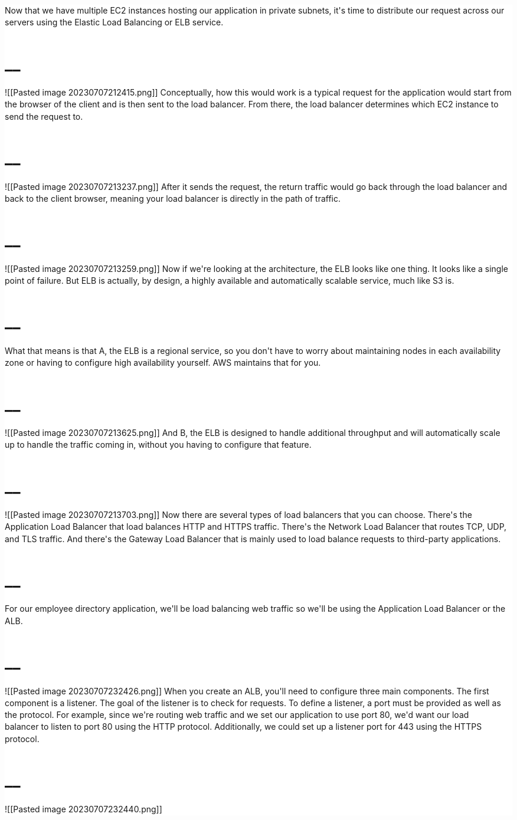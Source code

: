 Now that we have multiple EC2 instances hosting our application in private subnets, it's time to distribute our request across our servers using the Elastic Load Balancing or ELB service.
# __
![[Pasted image 20230707212415.png]]
Conceptually, how this would work is a typical request for the application would start from the browser of the client and is then sent to the load balancer. From there, the load balancer determines which EC2 instance to send the request to. 
# __
![[Pasted image 20230707213237.png]]
After it sends the request, the return traffic would go back through the load balancer and back to the client browser, meaning your load balancer is directly in the path of traffic. 
# __
![[Pasted image 20230707213259.png]]
Now if we're looking at the architecture, the ELB looks like one thing. It looks like a single point of failure. But ELB is actually, by design, a highly available and automatically scalable service, much like S3 is. 
# __
What that means is that A, the ELB is a regional service, so you don't have to worry about maintaining nodes in each availability zone or having to configure high availability yourself. AWS maintains that for you. 
# __
![[Pasted image 20230707213625.png]]
And B, the ELB is designed to handle additional throughput and will automatically scale up to handle the traffic coming in, without you having to configure that feature. 
# __
![[Pasted image 20230707213703.png]]
Now there are several types of load balancers that you can choose. There's the Application Load Balancer that load balances HTTP and HTTPS traffic. There's the Network Load Balancer that routes TCP, UDP, and TLS traffic. And there's the Gateway Load Balancer that is mainly used to load balance requests to third-party applications. 
# __
For our employee directory application, we'll be load balancing web traffic so we'll be using the Application Load Balancer or the ALB. 
# __
![[Pasted image 20230707232426.png]]
When you create an ALB, you'll need to configure three main components. The first component is a listener. The goal of the listener is to check for requests. To define a listener, a port must be provided as well as the protocol. For example, since we're routing web traffic and we set our application to use port 80, we'd want our load balancer to listen to port 80 using the HTTP protocol. Additionally, we could set up a listener port for 443 using the HTTPS protocol. 
# __
![[Pasted image 20230707232440.png]]